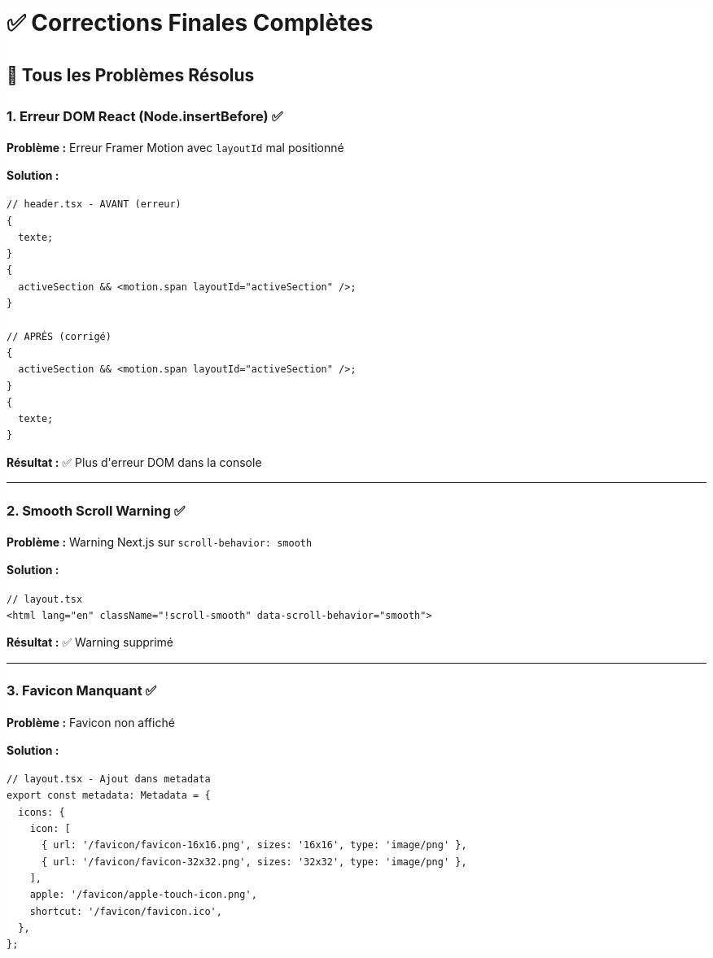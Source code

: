 # ✅ **Corrections Finales Complètes**

## **🎯 Tous les Problèmes Résolus**

### **1. Erreur DOM React (Node.insertBefore)** ✅

**Problème :** Erreur Framer Motion avec `layoutId` mal positionné

**Solution :**

```tsx
// header.tsx - AVANT (erreur)
{
  texte;
}
{
  activeSection && <motion.span layoutId="activeSection" />;
}

// APRÈS (corrigé)
{
  activeSection && <motion.span layoutId="activeSection" />;
}
{
  texte;
}
```

**Résultat :** ✅ Plus d'erreur DOM dans la console

---

### **2. Smooth Scroll Warning** ✅

**Problème :** Warning Next.js sur `scroll-behavior: smooth`

**Solution :**

```tsx
// layout.tsx
<html lang="en" className="!scroll-smooth" data-scroll-behavior="smooth">
```

**Résultat :** ✅ Warning supprimé

---

### **3. Favicon Manquant** ✅

**Problème :** Favicon non affiché

**Solution :**

```tsx
// layout.tsx - Ajout dans metadata
export const metadata: Metadata = {
  icons: {
    icon: [
      { url: '/favicon/favicon-16x16.png', sizes: '16x16', type: 'image/png' },
      { url: '/favicon/favicon-32x32.png', sizes: '32x32', type: 'image/png' },
    ],
    apple: '/favicon/apple-touch-icon.png',
    shortcut: '/favicon/favicon.ico',
  },
};
```
